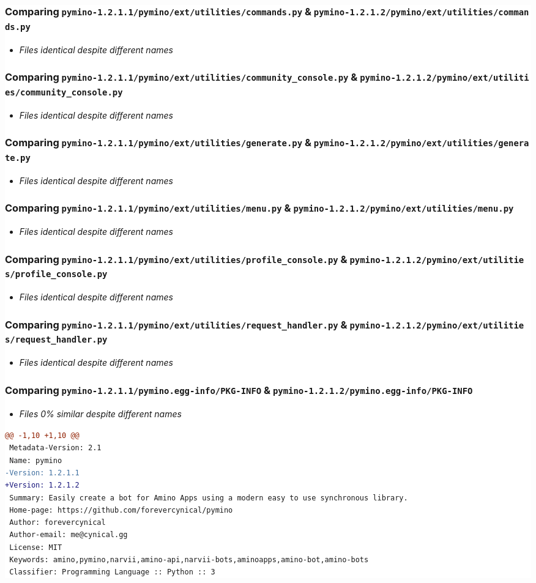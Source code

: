 ### Comparing `pymino-1.2.1.1/pymino/ext/utilities/commands.py` & `pymino-1.2.1.2/pymino/ext/utilities/commands.py`

 * *Files identical despite different names*

### Comparing `pymino-1.2.1.1/pymino/ext/utilities/community_console.py` & `pymino-1.2.1.2/pymino/ext/utilities/community_console.py`

 * *Files identical despite different names*

### Comparing `pymino-1.2.1.1/pymino/ext/utilities/generate.py` & `pymino-1.2.1.2/pymino/ext/utilities/generate.py`

 * *Files identical despite different names*

### Comparing `pymino-1.2.1.1/pymino/ext/utilities/menu.py` & `pymino-1.2.1.2/pymino/ext/utilities/menu.py`

 * *Files identical despite different names*

### Comparing `pymino-1.2.1.1/pymino/ext/utilities/profile_console.py` & `pymino-1.2.1.2/pymino/ext/utilities/profile_console.py`

 * *Files identical despite different names*

### Comparing `pymino-1.2.1.1/pymino/ext/utilities/request_handler.py` & `pymino-1.2.1.2/pymino/ext/utilities/request_handler.py`

 * *Files identical despite different names*

### Comparing `pymino-1.2.1.1/pymino.egg-info/PKG-INFO` & `pymino-1.2.1.2/pymino.egg-info/PKG-INFO`

 * *Files 0% similar despite different names*

```diff
@@ -1,10 +1,10 @@
 Metadata-Version: 2.1
 Name: pymino
-Version: 1.2.1.1
+Version: 1.2.1.2
 Summary: Easily create a bot for Amino Apps using a modern easy to use synchronous library.
 Home-page: https://github.com/forevercynical/pymino
 Author: forevercynical
 Author-email: me@cynical.gg
 License: MIT
 Keywords: amino,pymino,narvii,amino-api,narvii-bots,aminoapps,amino-bot,amino-bots
 Classifier: Programming Language :: Python :: 3
```
